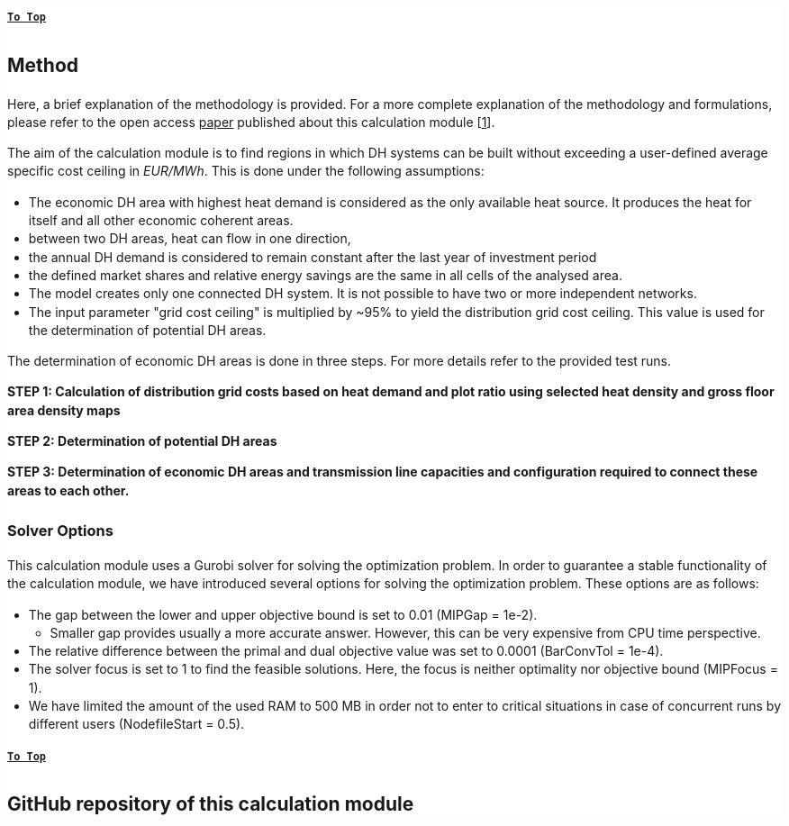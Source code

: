 
[**`To Top`**](#table-of-contents)


## Method
Here, a brief explanation of the methodology is provided. For a more complete explanation of the methodology and formulations, please refer to the open access [paper](https://www.sciencedirect.com/science/article/pii/S1876610218304740) published about this calculation module [[1](#references)].

The aim of the calculation module is to find regions in which DH systems can be built without exceeding a user-defined average specific cost ceiling in _*EUR/MWh*_. This is done under the following assumptions:

* The economic DH area with highest heat demand is considered as the only available heat source. It produces the heat for itself and all other economic coherent areas.
* between two DH areas, heat can flow in one direction,
* the annual DH demand is considered to remain constant after the last year of investment period
* the defined market shares and relative energy savings are the same in all cells of the analysed area.
* The model creates only one connected DH system. It is not possible to have two or more independent networks.
* The input parameter "grid cost ceiling" is multiplied by ~95% to yield the distribution grid cost ceiling. This value is used for the determination of potential DH areas.

The determination of economic DH areas is done in three steps. For more details refer to the provided test runs.

**STEP 1: Calculation of distribution grid costs based on heat demand and plot ratio using selected heat density and gross floor area density maps**

**STEP 2: Determination of potential DH areas**

**STEP 3: Determination of economic DH areas and transmission line capacities and configuration required to connect these areas to each other.**


### Solver Options
This calculation module uses a Gurobi solver for solving the optimization problem. In order to guarantee a stable functionality of the calculation module, we have introduced several options for solving the optimization problem. These options are as follows:

* The gap between the lower and upper objective bound is set to 0.01 (MIPGap = 1e-2).
  * Smaller gap provides usually a more accurate answer. However, this can be very expensive from CPU time perspective.
* The relative difference between the primal and dual objective value was set to 0.0001 (BarConvTol = 1e-4).
* The solver focus is set to 1 to find the feasible solutions. Here, the focus is neither optimality nor objective bound (MIPFocus = 1).
* We have limited the amount of the used RAM to 500 MB in order not to enter to critical situations in case of concurrent runs by different users (NodefileStart = 0.5).

[**`To Top`**](#table-of-contents)


## GitHub repository of this calculation module
